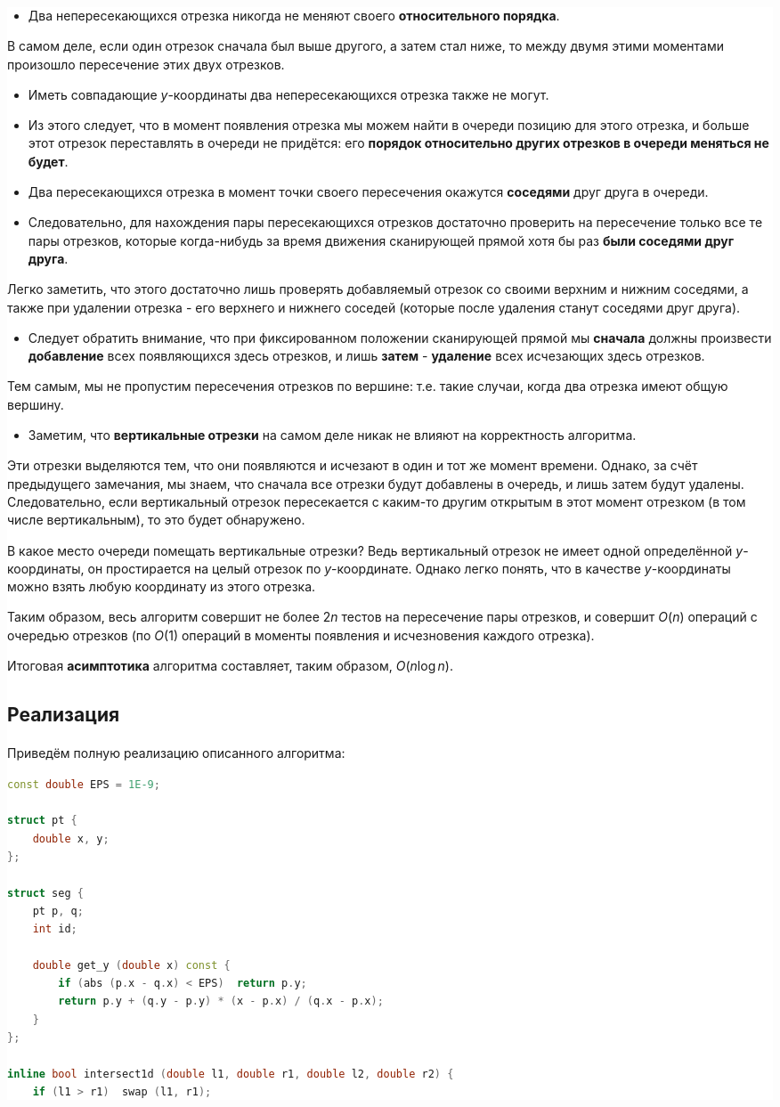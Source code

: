 * Два непересекающихся отрезка никогда не меняют своего **относительного порядка**.

В самом деле, если один отрезок сначала был выше другого, а затем стал ниже, то между двумя этими моментами произошло пересечение этих двух отрезков.

* Иметь совпадающие $y$-координаты два непересекающихся отрезка также не могут.

* Из этого следует, что в момент появления отрезка мы можем найти в очереди позицию для этого отрезка, и больше этот отрезок переставлять в очереди не придётся: его **порядок относительно других отрезков в очереди меняться не будет**.

* Два пересекающихся отрезка в момент точки своего пересечения окажутся **соседями** друг друга в очереди.

* Следовательно, для нахождения пары пересекающихся отрезков достаточно проверить на пересечение только все те пары отрезков, которые когда-нибудь за время движения сканирующей прямой хотя бы раз **были соседями друг друга**.

Легко заметить, что этого достаточно лишь проверять добавляемый отрезок со своими верхним и нижним соседями, а также при удалении отрезка - его верхнего и нижнего соседей (которые после удаления станут соседями друг друга).

* Следует обратить внимание, что при фиксированном положении сканирующей прямой мы **сначала** должны произвести **добавление** всех появляющихся здесь отрезков, и лишь **затем** - **удаление** всех исчезающих здесь отрезков.

Тем самым, мы не пропустим пересечения отрезков по вершине: т.е. такие случаи, когда два отрезка имеют общую вершину.

* Заметим, что **вертикальные отрезки** на самом деле никак не влияют на корректность алгоритма.

Эти отрезки выделяются тем, что они появляются и исчезают в один и тот же момент времени. Однако, за счёт предыдущего замечания, мы знаем, что сначала все отрезки будут добавлены в очередь, и лишь затем будут удалены. Следовательно, если вертикальный отрезок пересекается с каким-то другим открытым в этот момент отрезком (в том числе вертикальным), то это будет обнаружено.

В какое место очереди помещать вертикальные отрезки? Ведь вертикальный отрезок не имеет одной определённой $y$-координаты, он простирается на целый отрезок по $y$-координате. Однако легко понять, что в качестве $y$-координаты можно взять любую координату из этого отрезка.

Таким образом, весь алгоритм совершит не более $2n$ тестов на пересечение пары отрезков, и совершит $O(n)$ операций с очередью отрезков (по $O(1)$ операций в моменты появления и исчезновения каждого отрезка).

Итоговая **асимптотика** алгоритма составляет, таким образом, $O(n \log n)$.

## Реализация

Приведём полную реализацию описанного алгоритма:


``` cpp
const double EPS = 1E-9;

struct pt {
    double x, y;
};

struct seg {
    pt p, q;
    int id;

    double get_y (double x) const {
        if (abs (p.x - q.x) < EPS)  return p.y;
        return p.y + (q.y - p.y) * (x - p.x) / (q.x - p.x);
    }
};

inline bool intersect1d (double l1, double r1, double l2, double r2) {
    if (l1 > r1)  swap (l1, r1);
```
